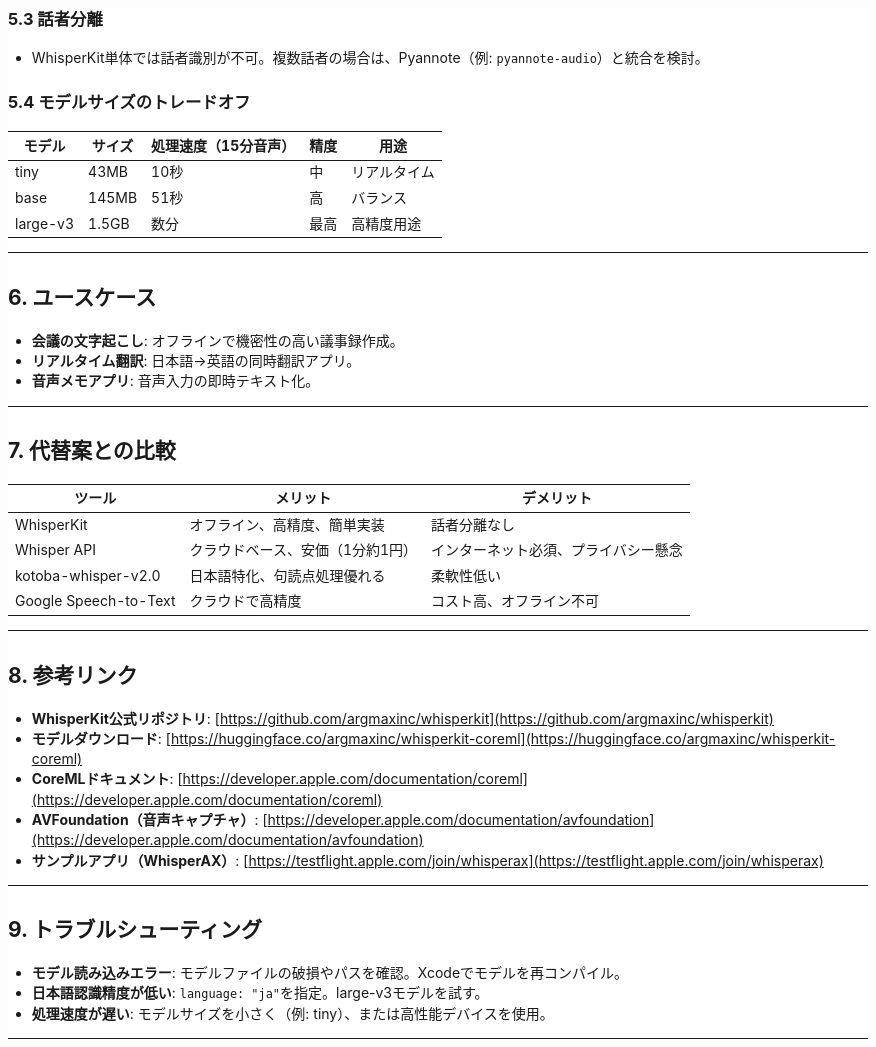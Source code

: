 ### 5.3 話者分離
- WhisperKit単体では話者識別が不可。複数話者の場合は、Pyannote（例: `pyannote-audio`）と統合を検討。

### 5.4 モデルサイズのトレードオフ
| モデル | サイズ | 処理速度（15分音声） | 精度 | 用途 |
|--------|--------|---------------------|-------|------|
| tiny   | 43MB   | 10秒                | 中    | リアルタイム |
| base   | 145MB  | 51秒                | 高    | バランス |
| large-v3 | 1.5GB | 数分                | 最高  | 高精度用途 |

---

## 6. ユースケース
- **会議の文字起こし**: オフラインで機密性の高い議事録作成。
- **リアルタイム翻訳**: 日本語→英語の同時翻訳アプリ。
- **音声メモアプリ**: 音声入力の即時テキスト化。

---

## 7. 代替案との比較
| ツール | メリット | デメリット |
|--------|----------|------------|
| WhisperKit | オフライン、高精度、簡単実装 | 話者分離なし |
| Whisper API | クラウドベース、安価（1分約1円） | インターネット必須、プライバシー懸念 |
| kotoba-whisper-v2.0 | 日本語特化、句読点処理優れる | 柔軟性低い |
| Google Speech-to-Text | クラウドで高精度 | コスト高、オフライン不可 |

---

## 8. 参考リンク
- **WhisperKit公式リポジトリ**: [https://github.com/argmaxinc/whisperkit](https://github.com/argmaxinc/whisperkit)
- **モデルダウンロード**: [https://huggingface.co/argmaxinc/whisperkit-coreml](https://huggingface.co/argmaxinc/whisperkit-coreml)
- **CoreMLドキュメント**: [https://developer.apple.com/documentation/coreml](https://developer.apple.com/documentation/coreml)
- **AVFoundation（音声キャプチャ）**: [https://developer.apple.com/documentation/avfoundation](https://developer.apple.com/documentation/avfoundation)
- **サンプルアプリ（WhisperAX）**: [https://testflight.apple.com/join/whisperax](https://testflight.apple.com/join/whisperax)

---

## 9. トラブルシューティング
- **モデル読み込みエラー**: モデルファイルの破損やパスを確認。Xcodeでモデルを再コンパイル。
- **日本語認識精度が低い**: `language: "ja"`を指定。large-v3モデルを試す。
- **処理速度が遅い**: モデルサイズを小さく（例: tiny）、または高性能デバイスを使用。

---